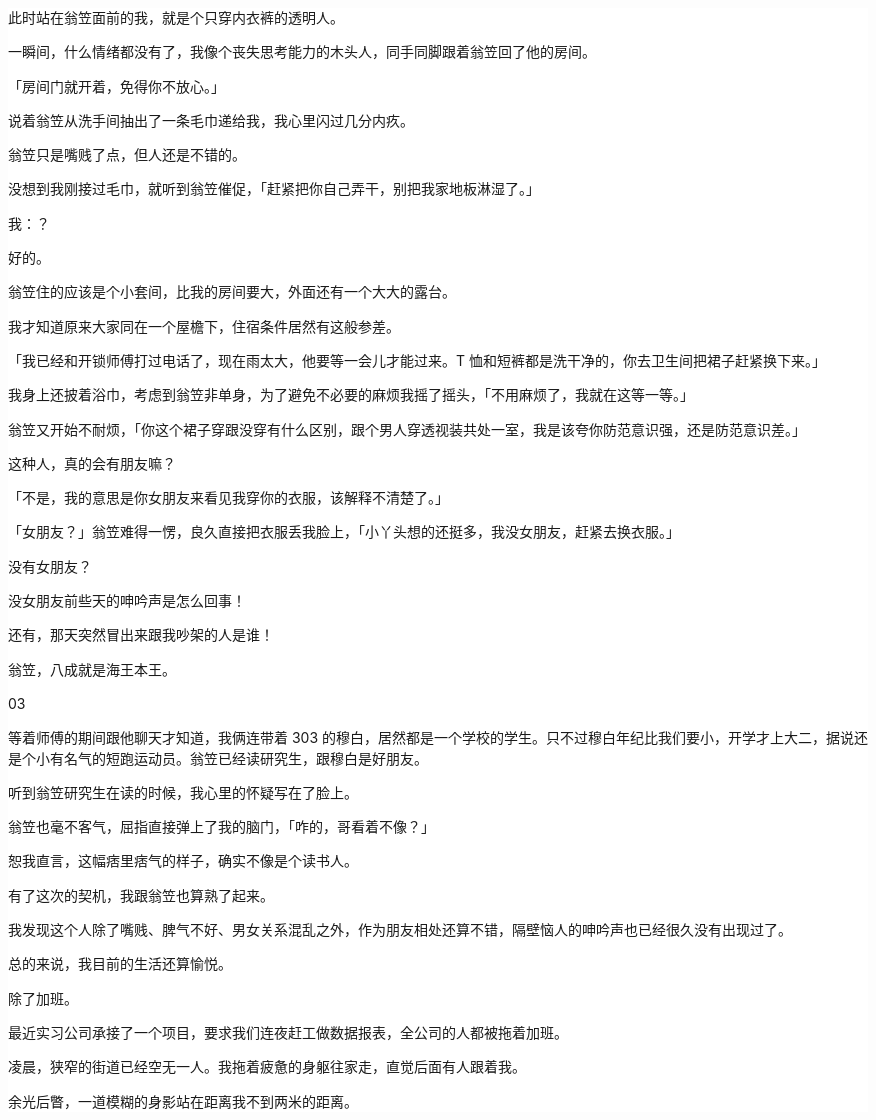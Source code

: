  <p data-pid="1it6UZK3">此时站在翁笠面前的我，就是个只穿内衣裤的透明人。</p>
 <p></p>
 <p data-pid="_C3bvudg">一瞬间，什么情绪都没有了，我像个丧失思考能力的木头人，同手同脚跟着翁笠回了他的房间。</p>
 <p></p>
 <p data-pid="rFxKEp8r">「房间门就开着，免得你不放心。」</p>
 <p></p>
 <p data-pid="jHDsPFip">说着翁笠从洗手间抽出了一条毛巾递给我，我心里闪过几分内疚。</p>
 <p></p>
 <p data-pid="kYWuvLA6">翁笠只是嘴贱了点，但人还是不错的。</p>
 <p></p>
 <p data-pid="5pVYnGog">没想到我刚接过毛巾，就听到翁笠催促，「赶紧把你自己弄干，别把我家地板淋湿了。」</p>
 <p></p>
 <p data-pid="ibTa_dZQ">我：？</p>
 <p></p>
 <p data-pid="pxAwhbhw">好的。</p>
 <p></p>
 <p data-pid="0cjOuro4">翁笠住的应该是个小套间，比我的房间要大，外面还有一个大大的露台。</p>
 <p></p>
 <p data-pid="icwZ5amK">我才知道原来大家同在一个屋檐下，住宿条件居然有这般参差。</p>
 <p></p>
 <p data-pid="Q2sX3N09">「我已经和开锁师傅打过电话了，现在雨太大，他要等一会儿才能过来。T 恤和短裤都是洗干净的，你去卫生间把裙子赶紧换下来。」</p>
 <p></p>
 <p data-pid="Cme_6ELb">我身上还披着浴巾，考虑到翁笠非单身，为了避免不必要的麻烦我摇了摇头，「不用麻烦了，我就在这等一等。」</p>
 <p></p>
 <p data-pid="U1BIkByw">翁笠又开始不耐烦，「你这个裙子穿跟没穿有什么区别，跟个男人穿透视装共处一室，我是该夸你防范意识强，还是防范意识差。」</p>
 <p></p>
 <p data-pid="zEcvq8Qu">这种人，真的会有朋友嘛？</p>
 <p></p>
 <p data-pid="nfxJA_tC">「不是，我的意思是你女朋友来看见我穿你的衣服，该解释不清楚了。」</p>
 <p></p>
 <p data-pid="bpn3F-iT">「女朋友？」翁笠难得一愣，良久直接把衣服丢我脸上，「小丫头想的还挺多，我没女朋友，赶紧去换衣服。」</p>
 <p></p>
 <p data-pid="FOsuYEhi">没有女朋友？</p>
 <p></p>
 <p data-pid="FWqJyJcO">没女朋友前些天的呻吟声是怎么回事！</p>
 <p></p>
 <p data-pid="Z94cRtq3">还有，那天突然冒出来跟我吵架的人是谁！</p>
 <p></p>
 <p data-pid="HMU2rjCm">翁笠，八成就是海王本王。</p>
 <p></p>
 <p data-pid="NhnF0ZOT">03</p>
 <p></p>
 <p data-pid="j1tUe73n">等着师傅的期间跟他聊天才知道，我俩连带着 303 的穆白，居然都是一个学校的学生。只不过穆白年纪比我们要小，开学才上大二，据说还是个小有名气的短跑运动员。翁笠已经读研究生，跟穆白是好朋友。</p>
 <p></p>
 <p data-pid="NSwsSh6j">听到翁笠研究生在读的时候，我心里的怀疑写在了脸上。</p>
 <p></p>
 <p data-pid="IHfzcGDX">翁笠也毫不客气，屈指直接弹上了我的脑门，「咋的，哥看着不像？」</p>
 <p></p>
 <p data-pid="d4_TpREy">恕我直言，这幅痞里痞气的样子，确实不像是个读书人。</p>
 <p></p>
 <p data-pid="h3M-m72P">有了这次的契机，我跟翁笠也算熟了起来。</p>
 <p></p>
 <p data-pid="Dpl9p6v7">我发现这个人除了嘴贱、脾气不好、男女关系混乱之外，作为朋友相处还算不错，隔壁恼人的呻吟声也已经很久没有出现过了。</p>
 <p></p>
 <p data-pid="AaMl34nW">总的来说，我目前的生活还算愉悦。</p>
 <p></p>
 <p data-pid="YnAbXwH6">除了加班。</p>
 <p></p>
 <p data-pid="X4Nba9tY">最近实习公司承接了一个项目，要求我们连夜赶工做数据报表，全公司的人都被拖着加班。</p>
 <p></p>
 <p data-pid="eZCRq1H4">凌晨，狭窄的街道已经空无一人。我拖着疲惫的身躯往家走，直觉后面有人跟着我。</p>
 <p></p>
 <p data-pid="X6-jxs9G">余光后瞥，一道模糊的身影站在距离我不到两米的距离。</p>
